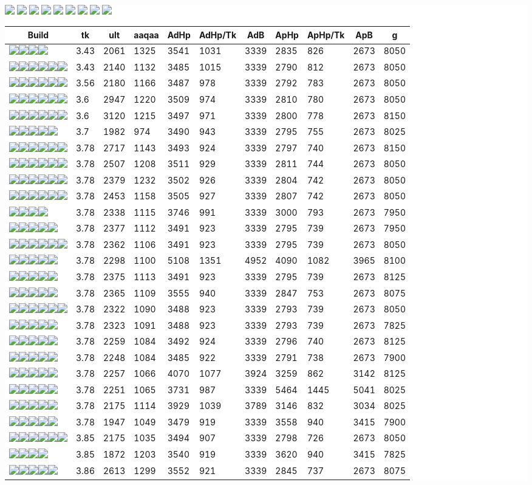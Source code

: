 
![](/Styles/Sorcery/ArcaneComet/ArcaneComet.png)
![](/Styles/Sorcery/ManaflowBand/ManaflowBand.png)
![](/Styles/Sorcery/AbsoluteFocus/AbsoluteFocus.png)
![](/Styles/Sorcery/GatheringStorm/GatheringStorm.png)
![](/Styles/Domination/EyeballCollection/EyeballCollection.png)
![](/Styles/Domination/TreasureHunter/TreasureHunter.png)
![](/StatMods/StatModsAdaptiveForceIcon.png)
![](/StatMods/StatModsAdaptiveForceIcon.png)
![](/StatMods/StatModsArmorIcon.png)





 Build |tk|ult|aaqaa|AdHp|AdHp/Tk|AdB|ApHp|ApHp/Tk|ApB|g
-|-|-|-|-|-|-|-|-|-|-
![](/item/6672.png)![](/item/3153.png)![](/item/1055.png)![](/item/1038.png)|3.43|2061|1325|3541|1031|3339|2835|826|2673|8050
![](/item/6672.png)![](/item/3087.png)![](/item/1053.png)![](/item/1055.png)![](/item/1036.png)![](/item/1036.png)|3.43|2140|1132|3485|1015|3339|2790|812|2673|8050
![](/item/6672.png)![](/item/3095.png)![](/item/1053.png)![](/item/1055.png)![](/item/1036.png)![](/item/1036.png)|3.56|2180|1166|3487|978|3339|2792|783|2673|8050
![](/item/6676.png)![](/item/3033.png)![](/item/1053.png)![](/item/1055.png)![](/item/1036.png)![](/item/1036.png)|3.6|2947|1220|3509|974|3339|2810|780|2673|8050
![](/item/6691.png)![](/item/3033.png)![](/item/1053.png)![](/item/1055.png)![](/item/1036.png)![](/item/1036.png)|3.6|3120|1215|3497|971|3339|2800|778|2673|8150
![](/item/6672.png)![](/item/3046.png)![](/item/1053.png)![](/item/1055.png)![](/item/1037.png)|3.7|1982|974|3490|943|3339|2795|755|2673|8025
![](/item/6672.png)![](/item/6691.png)![](/item/1053.png)![](/item/1055.png)![](/item/1036.png)![](/item/1036.png)|3.78|2717|1143|3493|924|3339|2797|740|2673|8150
![](/item/6672.png)![](/item/3036.png)![](/item/1053.png)![](/item/1055.png)![](/item/1036.png)![](/item/1036.png)|3.78|2507|1208|3511|929|3339|2811|744|2673|8050
![](/item/6672.png)![](/item/3033.png)![](/item/1053.png)![](/item/1055.png)![](/item/1036.png)![](/item/1036.png)|3.78|2379|1232|3502|926|3339|2804|742|2673|8050
![](/item/6672.png)![](/item/6676.png)![](/item/1053.png)![](/item/1055.png)![](/item/1036.png)![](/item/1036.png)|3.78|2453|1158|3505|927|3339|2807|742|2673|8050
![](/item/6672.png)![](/item/3072.png)![](/item/1055.png)![](/item/1038.png)|3.78|2338|1115|3746|991|3339|3000|793|2673|7950
![](/item/6672.png)![](/item/3179.png)![](/item/1053.png)![](/item/1055.png)![](/item/1038.png)|3.78|2377|1112|3491|923|3339|2795|739|2673|7950
![](/item/6672.png)![](/item/6696.png)![](/item/1053.png)![](/item/1055.png)![](/item/1036.png)![](/item/1036.png)|3.78|2362|1106|3491|923|3339|2795|739|2673|8050
![](/item/6672.png)![](/item/6673.png)![](/item/1055.png)![](/item/1038.png)![](/item/1036.png)|3.78|2298|1100|5108|1351|4952|4090|1082|3965|8100
![](/item/6672.png)![](/item/3004.png)![](/item/1053.png)![](/item/1055.png)![](/item/1037.png)|3.78|2375|1113|3491|923|3339|2795|739|2673|8125
![](/item/6672.png)![](/item/3074.png)![](/item/1055.png)![](/item/1037.png)![](/item/1036.png)|3.78|2365|1109|3555|940|3339|2847|753|2673|8075
![](/item/6672.png)![](/item/6693.png)![](/item/1053.png)![](/item/1055.png)![](/item/1036.png)![](/item/1036.png)|3.78|2322|1090|3488|923|3339|2793|739|2673|8050
![](/item/6672.png)![](/item/6695.png)![](/item/1053.png)![](/item/1055.png)![](/item/1037.png)|3.78|2323|1091|3488|923|3339|2793|739|2673|7825
![](/item/6672.png)![](/item/3508.png)![](/item/1053.png)![](/item/1055.png)![](/item/1037.png)|3.78|2259|1084|3492|924|3339|2796|740|2673|8125
![](/item/6672.png)![](/item/6694.png)![](/item/1053.png)![](/item/1055.png)![](/item/1036.png)|3.78|2248|1084|3485|922|3339|2791|738|2673|7900
![](/item/6672.png)![](/item/3814.png)![](/item/1053.png)![](/item/1055.png)![](/item/1037.png)|3.78|2257|1066|4070|1077|3924|3259|862|3142|8125
![](/item/6672.png)![](/item/3156.png)![](/item/1053.png)![](/item/1055.png)![](/item/1037.png)|3.78|2251|1065|3731|987|3339|5464|1445|5041|8025
![](/item/6672.png)![](/item/6609.png)![](/item/1053.png)![](/item/1055.png)![](/item/1037.png)|3.78|2175|1114|3929|1039|3789|3146|832|3034|8025
![](/item/6672.png)![](/item/3091.png)![](/item/1053.png)![](/item/1055.png)![](/item/1036.png)|3.78|1947|1049|3479|919|3339|3558|940|3415|7900
![](/item/6672.png)![](/item/3006.png)![](/item/1053.png)![](/item/1055.png)![](/item/1038.png)![](/item/1038.png)|3.85|2175|1035|3494|907|3339|2798|726|2673|8050
![](/item/3153.png)![](/item/3091.png)![](/item/1055.png)![](/item/1037.png)|3.85|1872|1203|3540|919|3339|3620|940|3415|7825
![](/item/3153.png)![](/item/6691.png)![](/item/1055.png)![](/item/1037.png)![](/item/1036.png)|3.86|2613|1299|3552|921|3339|2845|737|2673|8075